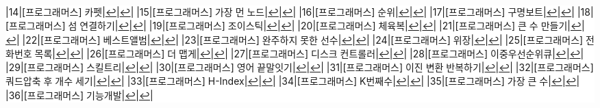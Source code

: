 |14|[프로그래머스] 카펫|[↩](https://github.com/ahnsh1996/algorithm/blob/master/ExhaustiveSearch/%5B%ED%94%84%EB%A1%9C%EA%B7%B8%EB%9E%98%EB%A8%B8%EC%8A%A4%5D%20%EC%B9%B4%ED%8E%AB.md)|[↩](https://programmers.co.kr/learn/courses/30/lessons/42842)|
|15|[프로그래머스] 가장 먼 노드|[↩](https://github.com/ahnsh1996/algorithm/blob/master/Graph/%5B%ED%94%84%EB%A1%9C%EA%B7%B8%EB%9E%98%EB%A8%B8%EC%8A%A4%5D%20%EA%B0%80%EC%9E%A5%20%EB%A8%BC%20%EB%85%B8%EB%93%9C.md)|[↩](https://programmers.co.kr/learn/courses/30/lessons/49189)|
|16|[프로그래머스] 순위|[↩](https://github.com/ahnsh1996/algorithm/blob/master/Graph/%5B%ED%94%84%EB%A1%9C%EA%B7%B8%EB%9E%98%EB%A8%B8%EC%8A%A4%5D%20%EC%88%9C%EC%9C%84.md)|[↩](https://programmers.co.kr/learn/courses/30/lessons/49191)|
|17|[프로그래머스] 구명보트|[↩](https://github.com/ahnsh1996/algorithm/blob/master/Greedy/%5B%ED%94%84%EB%A1%9C%EA%B7%B8%EB%9E%98%EB%A8%B8%EC%8A%A4%5D%20%EA%B5%AC%EB%AA%85%EB%B3%B4%ED%8A%B8.md)|[↩](https://programmers.co.kr/learn/courses/30/lessons/42885)|
|18|[프로그래머스] 섬 연결하기|[↩](https://github.com/ahnsh1996/algorithm/blob/master/Greedy/%5B%ED%94%84%EB%A1%9C%EA%B7%B8%EB%9E%98%EB%A8%B8%EC%8A%A4%5D%20%EC%84%AC%20%EC%97%B0%EA%B2%B0%ED%95%98%EA%B8%B0.md)|[↩](https://programmers.co.kr/learn/courses/30/lessons/42861)|
|19|[프로그래머스] 조이스틱|[↩](https://github.com/ahnsh1996/algorithm/blob/master/Greedy/%5B%ED%94%84%EB%A1%9C%EA%B7%B8%EB%9E%98%EB%A8%B8%EC%8A%A4%5D%20%EC%A1%B0%EC%9D%B4%EC%8A%A4%ED%8B%B1.md)|[↩](https://programmers.co.kr/learn/courses/30/lessons/42860)|
|20|[프로그래머스] 체육복|[↩](https://github.com/ahnsh1996/algorithm/blob/master/Greedy/%5B%ED%94%84%EB%A1%9C%EA%B7%B8%EB%9E%98%EB%A8%B8%EC%8A%A4%5D%20%EC%B2%B4%EC%9C%A1%EB%B3%B5.md)|[↩](https://programmers.co.kr/learn/courses/30/lessons/42862)|
|21|[프로그래머스] 큰 수 만들기|[↩](https://github.com/ahnsh1996/algorithm/blob/master/Greedy/%5B%ED%94%84%EB%A1%9C%EA%B7%B8%EB%9E%98%EB%A8%B8%EC%8A%A4%5D%20%ED%81%B0%20%EC%88%98%20%EB%A7%8C%EB%93%A4%EA%B8%B0.md)|[↩](https://programmers.co.kr/learn/courses/30/lessons/42883)|
|22|[프로그래머스] 베스트앨범|[↩](https://github.com/ahnsh1996/algorithm/blob/master/Hash/%5B%ED%94%84%EB%A1%9C%EA%B7%B8%EB%9E%98%EB%A8%B8%EC%8A%A4%5D%20%EB%B2%A0%EC%8A%A4%ED%8A%B8%EC%95%A8%EB%B2%94.md)|[↩](https://programmers.co.kr/learn/courses/30/lessons/42579)|
|23|[프로그래머스] 완주하지 못한 선수|[↩](https://github.com/ahnsh1996/algorithm/blob/master/Hash/%5B%ED%94%84%EB%A1%9C%EA%B7%B8%EB%9E%98%EB%A8%B8%EC%8A%A4%5D%20%EC%99%84%EC%A3%BC%ED%95%98%EC%A7%80%20%EB%AA%BB%ED%95%9C%20%EC%84%A0%EC%88%98.md)|[↩](https://programmers.co.kr/learn/courses/30/lessons/42576)|
|24|[프로그래머스] 위장|[↩](https://github.com/ahnsh1996/algorithm/blob/master/Hash/%5B%ED%94%84%EB%A1%9C%EA%B7%B8%EB%9E%98%EB%A8%B8%EC%8A%A4%5D%20%EC%9C%84%EC%9E%A5.md)|[↩](https://programmers.co.kr/learn/courses/30/lessons/42578)|
|25|[프로그래머스] 전화번호 목록|[↩](https://github.com/ahnsh1996/algorithm/blob/master/Hash/%5B%ED%94%84%EB%A1%9C%EA%B7%B8%EB%9E%98%EB%A8%B8%EC%8A%A4%5D%20%EC%A0%84%ED%99%94%EB%B2%88%ED%98%B8%20%EB%AA%A9%EB%A1%9D.md)|[↩](https://programmers.co.kr/learn/courses/30/lessons/42577)|
|26|[프로그래머스] 더 맵게|[↩](https://github.com/ahnsh1996/algorithm/blob/master/Heap/%5B%ED%94%84%EB%A1%9C%EA%B7%B8%EB%9E%98%EB%A8%B8%EC%8A%A4%5D%20%EB%8D%94%20%EB%A7%B5%EA%B2%8C.md)|[↩](https://programmers.co.kr/learn/courses/30/lessons/42626)|
|27|[프로그래머스] 디스크 컨트롤러|[↩](https://github.com/ahnsh1996/algorithm/blob/master/Heap/%5B%ED%94%84%EB%A1%9C%EA%B7%B8%EB%9E%98%EB%A8%B8%EC%8A%A4%5D%20%EB%94%94%EC%8A%A4%ED%81%AC%20%EC%BB%A8%ED%8A%B8%EB%A1%A4%EB%9F%AC.md)|[↩](https://programmers.co.kr/learn/courses/30/lessons/42627)|
|28|[프로그래머스] 이중우선순위큐|[↩](https://github.com/ahnsh1996/algorithm/blob/master/Heap/%5B%ED%94%84%EB%A1%9C%EA%B7%B8%EB%9E%98%EB%A8%B8%EC%8A%A4%5D%20%EC%9D%B4%EC%A4%91%EC%9A%B0%EC%84%A0%EC%88%9C%EC%9C%84%ED%81%90.md)|[↩](https://programmers.co.kr/learn/courses/30/lessons/42628)|
|29|[프로그래머스] 스킬트리|[↩](https://github.com/ahnsh1996/algorithm/blob/master/Implementation/%5B%ED%94%84%EB%A1%9C%EA%B7%B8%EB%9E%98%EB%A8%B8%EC%8A%A4%5D%20%EC%8A%A4%ED%82%AC%ED%8A%B8%EB%A6%AC.md)|[↩](https://programmers.co.kr/learn/courses/30/lessons/49993)|
|30|[프로그래머스] 영어 끝말잇기|[↩](https://github.com/ahnsh1996/algorithm/blob/master/Implementation/%5B%ED%94%84%EB%A1%9C%EA%B7%B8%EB%9E%98%EB%A8%B8%EC%8A%A4%5D%20%EC%98%81%EC%96%B4%20%EB%81%9D%EB%A7%90%EC%9E%87%EA%B8%B0.md)|[↩](https://programmers.co.kr/learn/courses/30/lessons/12981)|
|31|[프로그래머스] 이진 변환 반복하기|[↩](https://github.com/ahnsh1996/algorithm/blob/master/Implementation/%5B%ED%94%84%EB%A1%9C%EA%B7%B8%EB%9E%98%EB%A8%B8%EC%8A%A4%5D%20%EC%9D%B4%EC%A7%84%20%EB%B3%80%ED%99%98%20%EB%B0%98%EB%B3%B5%ED%95%98%EA%B8%B0.md)|[↩](https://programmers.co.kr/learn/courses/30/lessons/70129)|
|32|[프로그래머스] 쿼드압축 후 개수 세기|[↩](https://github.com/ahnsh1996/algorithm/blob/master/Implementation/%5B%ED%94%84%EB%A1%9C%EA%B7%B8%EB%9E%98%EB%A8%B8%EC%8A%A4%5D%20%EC%BF%BC%EB%93%9C%EC%95%95%EC%B6%95%20%ED%9B%84%20%EA%B0%9C%EC%88%98%20%EC%84%B8%EA%B8%B0.md)|[↩](https://programmers.co.kr/learn/courses/30/lessons/68936)|
|33|[프로그래머스] H-Index|[↩](https://github.com/ahnsh1996/algorithm/blob/master/Sorting/%5B%ED%94%84%EB%A1%9C%EA%B7%B8%EB%9E%98%EB%A8%B8%EC%8A%A4%5D%20H-Index.md)|[↩](https://programmers.co.kr/learn/courses/30/lessons/42747)|
|34|[프로그래머스] K번째수|[↩](https://github.com/ahnsh1996/algorithm/blob/master/Sorting/%5B%ED%94%84%EB%A1%9C%EA%B7%B8%EB%9E%98%EB%A8%B8%EC%8A%A4%5D%20K%EB%B2%88%EC%A7%B8%EC%88%98.md)|[↩](https://programmers.co.kr/learn/courses/30/lessons/42748)|
|35|[프로그래머스] 가장 큰 수|[↩](https://github.com/ahnsh1996/algorithm/blob/master/Sorting/%5B%ED%94%84%EB%A1%9C%EA%B7%B8%EB%9E%98%EB%A8%B8%EC%8A%A4%5D%20%EA%B0%80%EC%9E%A5%20%ED%81%B0%20%EC%88%98.md)|[↩](https://programmers.co.kr/learn/courses/30/lessons/42746)|
|36|[프로그래머스] 기능개발|[↩](https://github.com/ahnsh1996/algorithm/blob/master/Stack%26Queue/%5B%ED%94%84%EB%A1%9C%EA%B7%B8%EB%9E%98%EB%A8%B8%EC%8A%A4%5D%20%EA%B8%B0%EB%8A%A5%EA%B0%9C%EB%B0%9C.md)|[↩](https://programmers.co.kr/learn/courses/30/lessons/42586)|